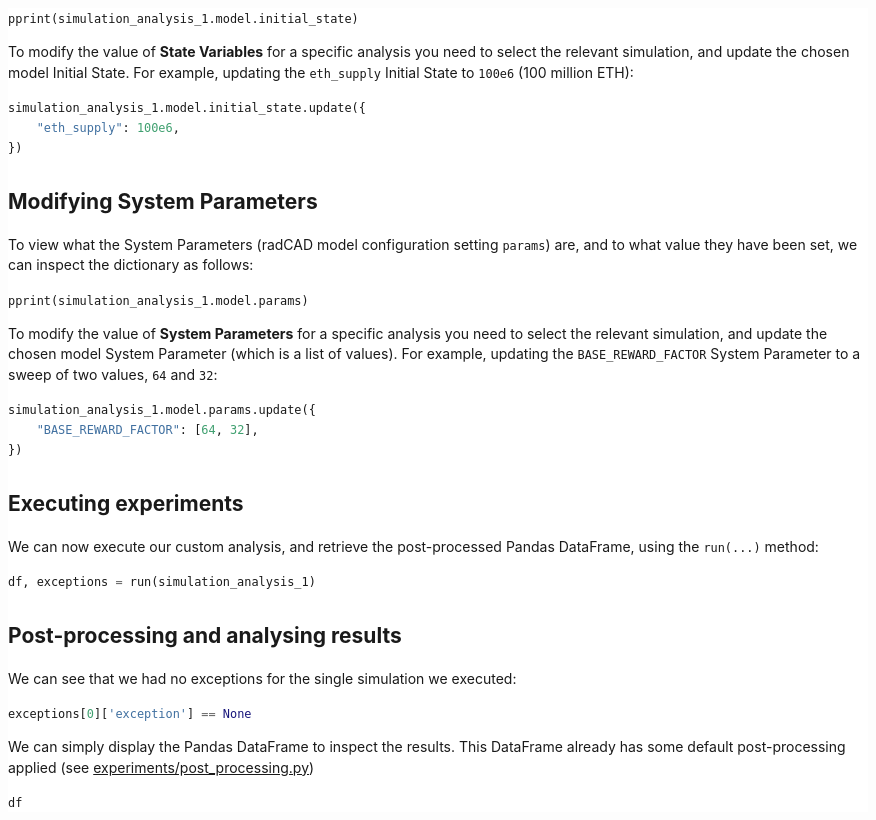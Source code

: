 ```python
pprint(simulation_analysis_1.model.initial_state)
```

To modify the value of **State Variables** for a specific analysis you need to select the relevant simulation, and update the chosen model Initial State. For example, updating the `eth_supply` Initial State to `100e6` (100 million ETH):

```python
simulation_analysis_1.model.initial_state.update({
    "eth_supply": 100e6, 
})
```

## Modifying System Parameters


To view what the System Parameters (radCAD model configuration setting `params`) are, and to what value they have been set, we can inspect the dictionary as follows:

```python
pprint(simulation_analysis_1.model.params)
```

To modify the value of **System Parameters** for a specific analysis you need to select the relevant simulation, and update the chosen model System Parameter (which is a list of values). For example, updating the `BASE_REWARD_FACTOR` System Parameter to a sweep of two values, `64` and `32`:

```python
simulation_analysis_1.model.params.update({
    "BASE_REWARD_FACTOR": [64, 32],
})
```

## Executing experiments


We can now execute our custom analysis, and retrieve the post-processed Pandas DataFrame, using the `run(...)` method:

```python
df, exceptions = run(simulation_analysis_1)
```

## Post-processing and analysing results


We can see that we had no exceptions for the single simulation we executed:

```python
exceptions[0]['exception'] == None
```

We can simply display the Pandas DataFrame to inspect the results. This DataFrame already has some default post-processing applied (see [experiments/post_processing.py](../post_processing.py))

```python
df
```
